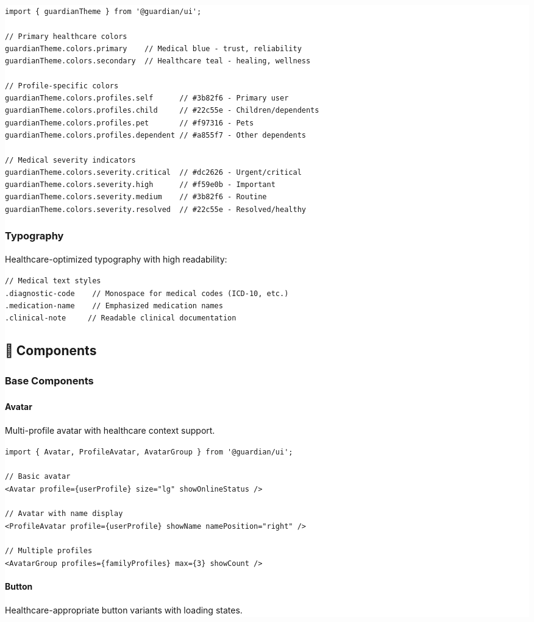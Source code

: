 ```tsx
import { guardianTheme } from '@guardian/ui';

// Primary healthcare colors
guardianTheme.colors.primary    // Medical blue - trust, reliability
guardianTheme.colors.secondary  // Healthcare teal - healing, wellness

// Profile-specific colors
guardianTheme.colors.profiles.self      // #3b82f6 - Primary user
guardianTheme.colors.profiles.child     // #22c55e - Children/dependents  
guardianTheme.colors.profiles.pet       // #f97316 - Pets
guardianTheme.colors.profiles.dependent // #a855f7 - Other dependents

// Medical severity indicators
guardianTheme.colors.severity.critical  // #dc2626 - Urgent/critical
guardianTheme.colors.severity.high      // #f59e0b - Important
guardianTheme.colors.severity.medium    // #3b82f6 - Routine
guardianTheme.colors.severity.resolved  // #22c55e - Resolved/healthy
```

### Typography

Healthcare-optimized typography with high readability:

```tsx
// Medical text styles
.diagnostic-code    // Monospace for medical codes (ICD-10, etc.)
.medication-name    // Emphasized medication names
.clinical-note     // Readable clinical documentation
```

## 🧩 Components

### Base Components

#### Avatar
Multi-profile avatar with healthcare context support.

```tsx
import { Avatar, ProfileAvatar, AvatarGroup } from '@guardian/ui';

// Basic avatar
<Avatar profile={userProfile} size="lg" showOnlineStatus />

// Avatar with name display
<ProfileAvatar profile={userProfile} showName namePosition="right" />

// Multiple profiles
<AvatarGroup profiles={familyProfiles} max={3} showCount />
```

#### Button
Healthcare-appropriate button variants with loading states.
